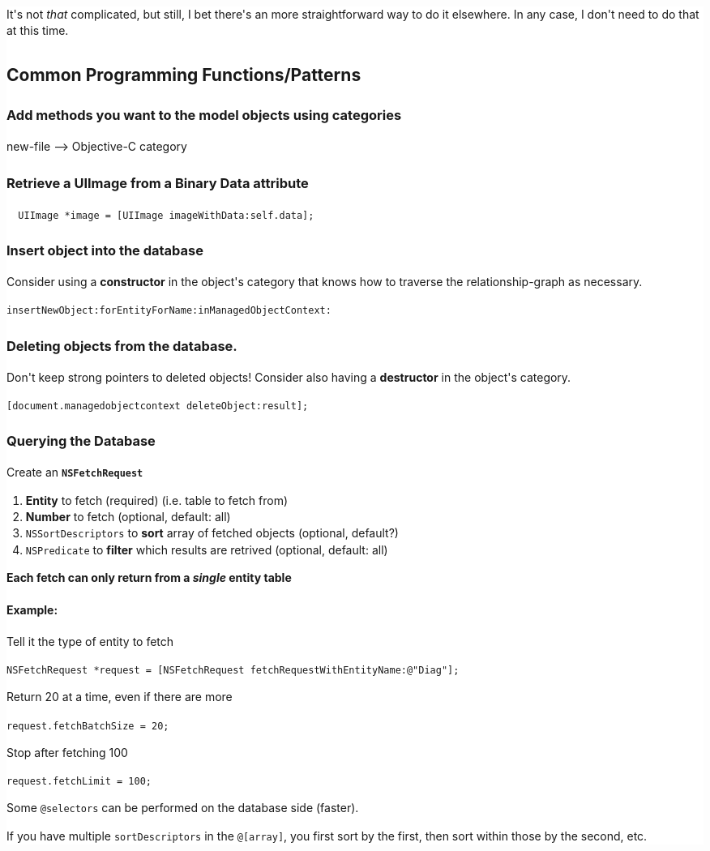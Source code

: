 It's not *that* complicated, but still, I bet there's an more straightforward
way to do it elsewhere.  In any case, I don't need to do that at this time.

Common Programming Functions/Patterns
---------------------------

### Add methods you want to the model objects using categories

new-file --> Objective-C category

### Retrieve a UIImage from a Binary Data attribute

      UIImage *image = [UIImage imageWithData:self.data];

### Insert object into the database
Consider using a **constructor** in the object's category that knows how to
traverse the relationship-graph as necessary.

    insertNewObject:forEntityForName:inManagedObjectContext:

### Deleting objects from the database.
Don't keep strong pointers to deleted objects!  Consider also having a
**destructor** in the object's category.

    [document.managedobjectcontext deleteObject:result];

### Querying the Database

Create an **`NSFetchRequest`**

1. **Entity** to fetch (required) (i.e. table to fetch from)
2. **Number** to fetch (optional, default: all)
3. `NSSortDescriptors` to **sort** array of fetched objects (optional, default?)
4. `NSPredicate` to **filter** which results are retrived (optional, default: all)

**Each fetch can only return from a *single* entity table**

#### Example:

Tell it the type of entity to fetch

    NSFetchRequest *request = [NSFetchRequest fetchRequestWithEntityName:@"Diag"];

Return 20 at a time, even if there are more

    request.fetchBatchSize = 20;

Stop after fetching 100

    request.fetchLimit = 100;

Some `@selectors` can be performed on the database side (faster).

If you have multiple `sortDescriptors` in the `@[array]`, you first sort by the
first, then sort within those by the second, etc.
